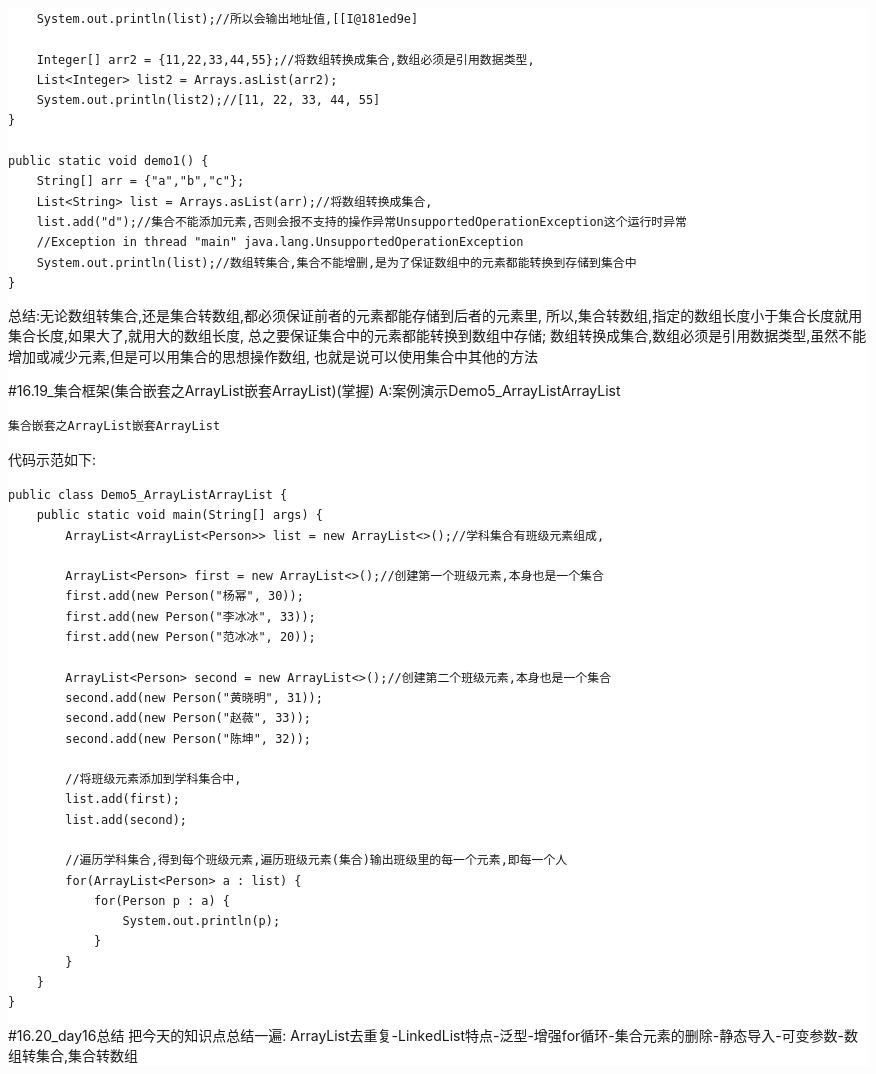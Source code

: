 ```
	System.out.println(list);//所以会输出地址值,[[I@181ed9e]
	
	Integer[] arr2 = {11,22,33,44,55};//将数组转换成集合,数组必须是引用数据类型,
	List<Integer> list2 = Arrays.asList(arr2);
	System.out.println(list2);//[11, 22, 33, 44, 55]
}

public static void demo1() {
	String[] arr = {"a","b","c"};
	List<String> list = Arrays.asList(arr);//将数组转换成集合,
    list.add("d");//集合不能添加元素,否则会报不支持的操作异常UnsupportedOperationException这个运行时异常
    //Exception in thread "main" java.lang.UnsupportedOperationException
    System.out.println(list);//数组转集合,集合不能增删,是为了保证数组中的元素都能转换到存储到集合中
}
```

总结:无论数组转集合,还是集合转数组,都必须保证前者的元素都能存储到后者的元素里,
     所以,集合转数组,指定的数组长度小于集合长度就用集合长度,如果大了,就用大的数组长度,
     总之要保证集合中的元素都能转换到数组中存储;
数组转换成集合,数组必须是引用数据类型,虽然不能增加或减少元素,但是可以用集合的思想操作数组,
也就是说可以使用集合中其他的方法

#16.19_集合框架(集合嵌套之ArrayList嵌套ArrayList)(掌握)
A:案例演示Demo5_ArrayListArrayList

	集合嵌套之ArrayList嵌套ArrayList
	
代码示范如下:
```
public class Demo5_ArrayListArrayList {
	public static void main(String[] args) {
		ArrayList<ArrayList<Person>> list = new ArrayList<>();//学科集合有班级元素组成,
		
		ArrayList<Person> first = new ArrayList<>();//创建第一个班级元素,本身也是一个集合
		first.add(new Person("杨幂", 30));
		first.add(new Person("李冰冰", 33));
		first.add(new Person("范冰冰", 20));
		
		ArrayList<Person> second = new ArrayList<>();//创建第二个班级元素,本身也是一个集合
		second.add(new Person("黄晓明", 31));
		second.add(new Person("赵薇", 33));
		second.add(new Person("陈坤", 32));
		
		//将班级元素添加到学科集合中,
		list.add(first);
		list.add(second);
		
		//遍历学科集合,得到每个班级元素,遍历班级元素(集合)输出班级里的每一个元素,即每一个人
		for(ArrayList<Person> a : list) {
			for(Person p : a) {
				System.out.println(p);
			}
		}
	}
}
```

#16.20_day16总结
    把今天的知识点总结一遍:
    ArrayList去重复-LinkedList特点-泛型-增强for循环-集合元素的删除-静态导入-可变参数-数组转集合,集合转数组


